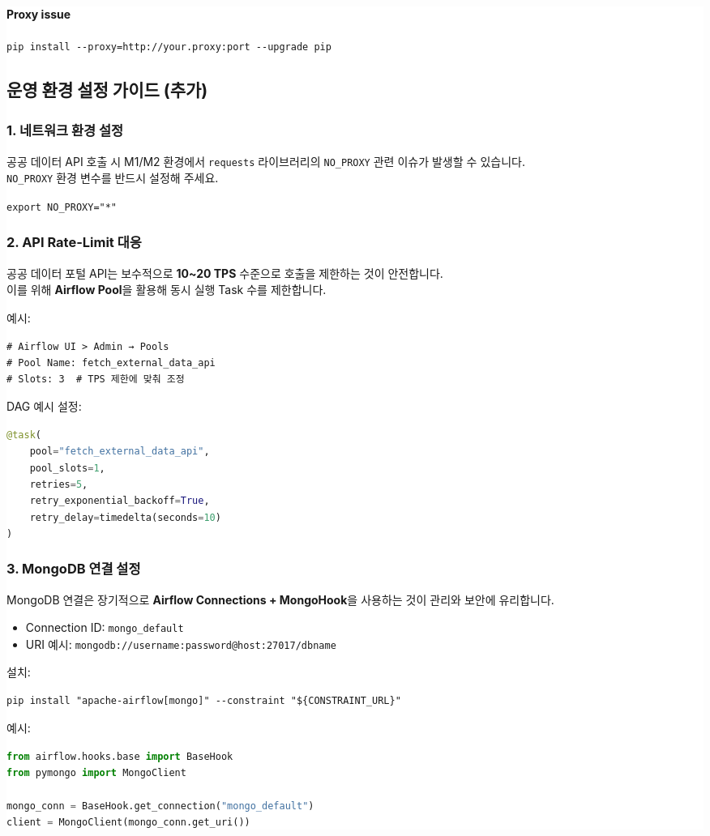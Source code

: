 #### Proxy issue
```shell
pip install --proxy=http://your.proxy:port --upgrade pip
```

## 운영 환경 설정 가이드 (추가)
### 1. 네트워크 환경 설정
공공 데이터 API 호출 시 M1/M2 환경에서 `requests` 라이브러리의 `NO_PROXY` 관련 이슈가 발생할 수 있습니다.  
`NO_PROXY` 환경 변수를 반드시 설정해 주세요.
```shell
export NO_PROXY="*"
```

### 2. API Rate-Limit 대응
공공 데이터 포털 API는 보수적으로 **10~20 TPS** 수준으로 호출을 제한하는 것이 안전합니다.  
이를 위해 **Airflow Pool**을 활용해 동시 실행 Task 수를 제한합니다.

예시:
```shell
# Airflow UI > Admin → Pools
# Pool Name: fetch_external_data_api
# Slots: 3  # TPS 제한에 맞춰 조정
```

DAG 예시 설정:
```python
@task(
    pool="fetch_external_data_api",
    pool_slots=1,
    retries=5,
    retry_exponential_backoff=True,
    retry_delay=timedelta(seconds=10)
)
```

### 3. MongoDB 연결 설정
MongoDB 연결은 장기적으로 **Airflow Connections + MongoHook**을 사용하는 것이 관리와 보안에 유리합니다.  
- Connection ID: `mongo_default`  
- URI 예시: `mongodb://username:password@host:27017/dbname`

설치:
```shell
pip install "apache-airflow[mongo]" --constraint "${CONSTRAINT_URL}"
```

예시:
```python
from airflow.hooks.base import BaseHook
from pymongo import MongoClient

mongo_conn = BaseHook.get_connection("mongo_default")
client = MongoClient(mongo_conn.get_uri())
```
